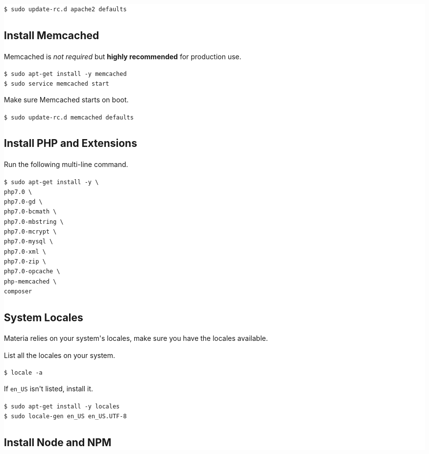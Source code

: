 ```shell
$ sudo update-rc.d apache2 defaults
```

## Install Memcached

Memcached is *not required* but **highly recommended** for production use.

```shell
$ sudo apt-get install -y memcached
$ sudo service memcached start
```

Make sure Memcached starts on boot.

```shell
$ sudo update-rc.d memcached defaults
```

## Install PHP and Extensions

Run the following multi-line command.

```shell
$ sudo apt-get install -y \
php7.0 \
php7.0-gd \
php7.0-bcmath \
php7.0-mbstring \
php7.0-mcrypt \
php7.0-mysql \
php7.0-xml \
php7.0-zip \
php7.0-opcache \
php-memcached \
composer
```

## System Locales

Materia relies on your system's locales, make sure you have the locales available.

List all the locales on your system.

```shell
$ locale -a
```

If `en_US` isn't listed, install it.

```shell
$ sudo apt-get install -y locales
$ sudo locale-gen en_US en_US.UTF-8
```


## Install Node and NPM
